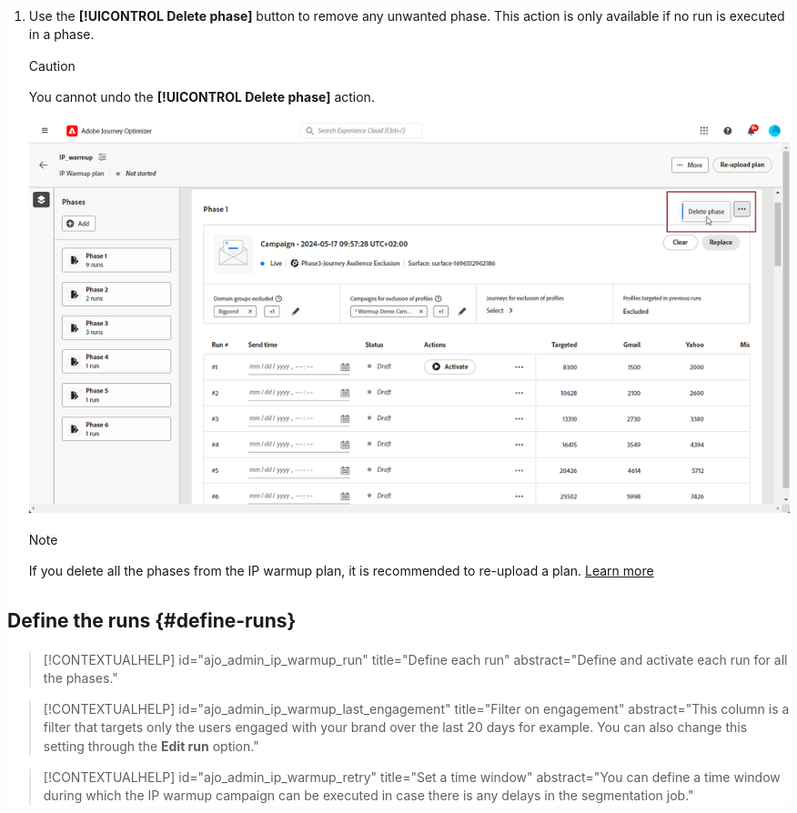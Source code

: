 1. Use the **[!UICONTROL Delete phase]** button to remove any unwanted phase. This action is only available if no run is executed in a phase. 

    >[!CAUTION]
    >
    >You cannot undo the **[!UICONTROL Delete phase]** action.

    ![](assets/ip-warmup-plan-delete-phase.png)

    >[!NOTE]
    >
    >If you delete all the phases from the IP warmup plan, it is recommended to re-upload a plan. [Learn more](#re-upload-plan)

## Define the runs {#define-runs}

>[!CONTEXTUALHELP]
>id="ajo_admin_ip_warmup_run"
>title="Define each run"
>abstract="Define and activate each run for all the phases."

>[!CONTEXTUALHELP]
>id="ajo_admin_ip_warmup_last_engagement"
>title="Filter on engagement"
>abstract="This column is a filter that targets only the users engaged with your brand over the last 20 days for example. You can also change this setting through the **Edit run** option."

>[!CONTEXTUALHELP]
>id="ajo_admin_ip_warmup_retry"
>title="Set a time window"
>abstract="You can define a time window during which the IP warmup campaign can be executed in case there is any delays in the segmentation job."
